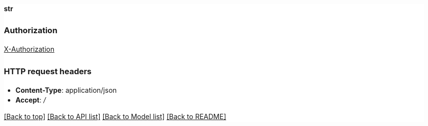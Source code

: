 **str**

### Authorization

[X-Authorization](../README.md#X-Authorization)

### HTTP request headers

 - **Content-Type**: application/json
 - **Accept**: */*

[[Back to top]](#) [[Back to API list]](../README.md#documentation-for-api-endpoints) [[Back to Model list]](../README.md#documentation-for-models) [[Back to README]](../README.md)

